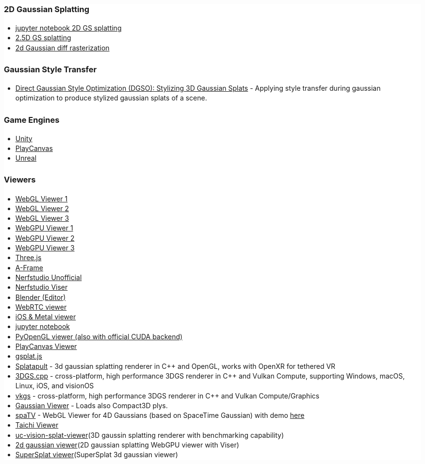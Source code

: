 ### 2D Gaussian Splatting
- [jupyter notebook 2D GS splatting](https://github.com/OutofAi/2D-Gaussian-Splatting)
- [2.5D GS splatting](https://github.com/hugoycj/2.5d-gaussian-splatting)
- [2d Gaussian diff rasterization](https://github.com/Yubel426/diff-gaussian-rasterization/tree/2dgs)

### Gaussian Style Transfer

- [Direct Gaussian Style Optimization (DGSO): Stylizing 3D Gaussian Splats](https://github.com/An-u-rag/stylized-gaussian-splatting) - Applying style transfer during gaussian optimization to produce stylized gaussian splats of a scene.

### Game Engines

- [Unity](https://github.com/aras-p/UnityGaussianSplatting)
- [PlayCanvas](https://github.com/playcanvas/engine/tree/main/extras/splat)
- [Unreal](https://github.com/xverse-engine/XV3DGS-UEPlugin)

### Viewers

- [WebGL Viewer 1](https://github.com/antimatter15/splat)
- [WebGL Viewer 2](https://github.com/kishimisu/Gaussian-Splatting-WebGL)
- [WebGL Viewer 3](https://github.com/BladeTransformerLLC/gauzilla)
- [WebGPU Viewer 1](https://github.com/cvlab-epfl/gaussian-splatting-web)
- [WebGPU Viewer 2](https://github.com/MarcusAndreasSvensson/gaussian-splatting-webgpu)
- [WebGPU Viewer 3](https://github.com/KeKsBoTer/web-splat)
- [Three.js](https://github.com/mkkellogg/GaussianSplats3D)
- [A-Frame](https://github.com/quadjr/aframe-gaussian-splatting)
- [Nerfstudio Unofficial](https://github.com/yzslab/nerfstudio/tree/gaussian_splatting)
- [Nerfstudio Viser](https://github.com/nerfstudio-project/viser)
- [Blender (Editor)](https://github.com/ReshotAI/gaussian-splatting-blender-addon/tree/master)
- [WebRTC viewer](https://github.com/dylanebert/gaussian-viewer)
- [iOS & Metal viewer](https://github.com/laanlabs/metal-splats)
- [jupyter notebook](https://github.com/shumash/gaussian-splatting/blob/mshugrina/interactive/interactive.ipynb)
- [PyOpenGL viewer (also with official CUDA backend)](https://github.com/limacv/GaussianSplattingViewer.git)
- [PlayCanvas Viewer](https://github.com/playcanvas/model-viewer)
- [gsplat.js](https://github.com/dylanebert/gsplat.js)
- [Splatapult](https://github.com/hyperlogic/splatapult) - 3d gaussian splatting renderer in C++ and OpenGL, works with OpenXR for tethered VR
- [3DGS.cpp](https://github.com/shg8/3DGS.cpp) - cross-platform, high performance 3DGS renderer in C++ and Vulkan Compute, supporting Windows, macOS, Linux, iOS, and visionOS
- [vkgs](https://github.com/jaesung-cs/vkgs) - cross-platform, high performance 3DGS renderer in C++ and Vulkan Compute/Graphics
- [Gaussian Viewer](https://github.com/Florian-Barthel/gaussian_viewer) - Loads also Compact3D plys.
- [spaTV](https://github.com/antimatter15/splaTV) - WebGL Viewer for 4D Gaussians (based on SpaceTime Gaussian) with demo [here](http://antimatter15.com/splaTV/)
- [Taichi Viewer](https://github.com/uc-vision/splat-viewer)
- [uc-vision-splat-viewer](https://github.com/uc-vision/splat-viewer)(3D gaussin splatting renderer with benchmarking capability)
- [2d gaussian viewer](https://github.com/hwanhuh/2D-GS-Viser-Viewer)(2D gaussian splatting WebGPU viewer with Viser)
- [SuperSplat viewer](https://playcanvas.com/supersplat/editor)(SuperSplat 3d gaussian viewer)
